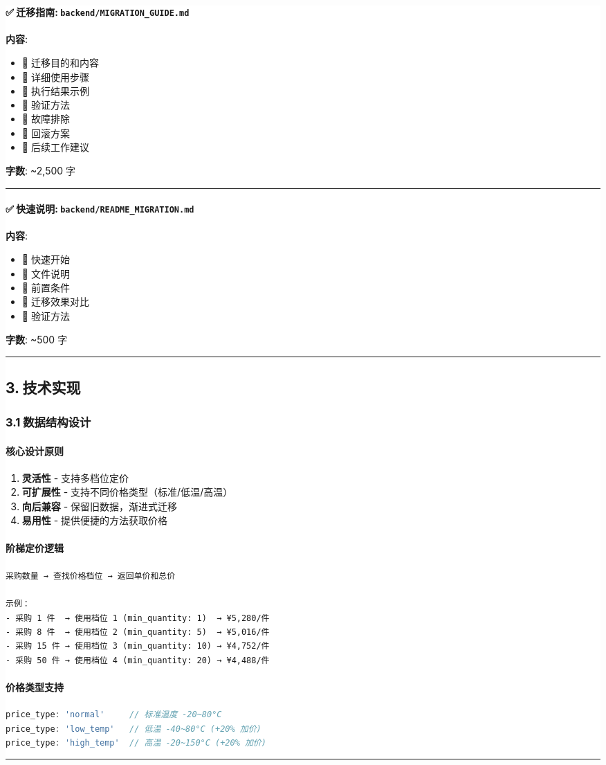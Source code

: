 #### ✅ 迁移指南: `backend/MIGRATION_GUIDE.md`

**内容**:
- 🔧 迁移目的和内容
- 🔧 详细使用步骤
- 🔧 执行结果示例
- 🔧 验证方法
- 🔧 故障排除
- 🔧 回滚方案
- 🔧 后续工作建议

**字数**: ~2,500 字

---

#### ✅ 快速说明: `backend/README_MIGRATION.md`

**内容**:
- 🚀 快速开始
- 🚀 文件说明
- 🚀 前置条件
- 🚀 迁移效果对比
- 🚀 验证方法

**字数**: ~500 字

---

## 3. 技术实现

### 3.1 数据结构设计

#### 核心设计原则

1. **灵活性** - 支持多档位定价
2. **可扩展性** - 支持不同价格类型（标准/低温/高温）
3. **向后兼容** - 保留旧数据，渐进式迁移
4. **易用性** - 提供便捷的方法获取价格

#### 阶梯定价逻辑

```
采购数量 → 查找价格档位 → 返回单价和总价

示例：
- 采购 1 件  → 使用档位 1 (min_quantity: 1)  → ¥5,280/件
- 采购 8 件  → 使用档位 2 (min_quantity: 5)  → ¥5,016/件
- 采购 15 件 → 使用档位 3 (min_quantity: 10) → ¥4,752/件
- 采购 50 件 → 使用档位 4 (min_quantity: 20) → ¥4,488/件
```

#### 价格类型支持

```javascript
price_type: 'normal'     // 标准温度 -20~80°C
price_type: 'low_temp'   // 低温 -40~80°C (+20% 加价)
price_type: 'high_temp'  // 高温 -20~150°C (+20% 加价)
```

---